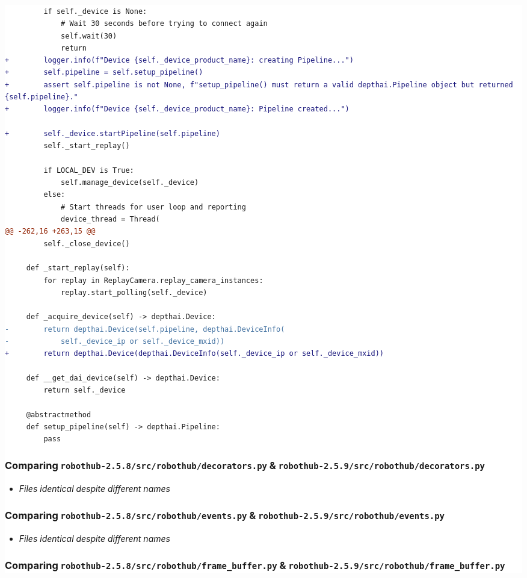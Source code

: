 ```diff
         if self._device is None:
             # Wait 30 seconds before trying to connect again
             self.wait(30)
             return
+        logger.info(f"Device {self._device_product_name}: creating Pipeline...")
+        self.pipeline = self.setup_pipeline()
+        assert self.pipeline is not None, f"setup_pipeline() must return a valid depthai.Pipeline object but returned {self.pipeline}."
+        logger.info(f"Device {self._device_product_name}: Pipeline created...")
 
+        self._device.startPipeline(self.pipeline)
         self._start_replay()
 
         if LOCAL_DEV is True:
             self.manage_device(self._device)
         else:
             # Start threads for user loop and reporting
             device_thread = Thread(
@@ -262,16 +263,15 @@
         self._close_device()
 
     def _start_replay(self):
         for replay in ReplayCamera.replay_camera_instances:
             replay.start_polling(self._device)
 
     def _acquire_device(self) -> depthai.Device:
-        return depthai.Device(self.pipeline, depthai.DeviceInfo(
-            self._device_ip or self._device_mxid))
+        return depthai.Device(depthai.DeviceInfo(self._device_ip or self._device_mxid))
 
     def __get_dai_device(self) -> depthai.Device:
         return self._device
 
     @abstractmethod
     def setup_pipeline(self) -> depthai.Pipeline:
         pass
```

### Comparing `robothub-2.5.8/src/robothub/decorators.py` & `robothub-2.5.9/src/robothub/decorators.py`

 * *Files identical despite different names*

### Comparing `robothub-2.5.8/src/robothub/events.py` & `robothub-2.5.9/src/robothub/events.py`

 * *Files identical despite different names*

### Comparing `robothub-2.5.8/src/robothub/frame_buffer.py` & `robothub-2.5.9/src/robothub/frame_buffer.py`
